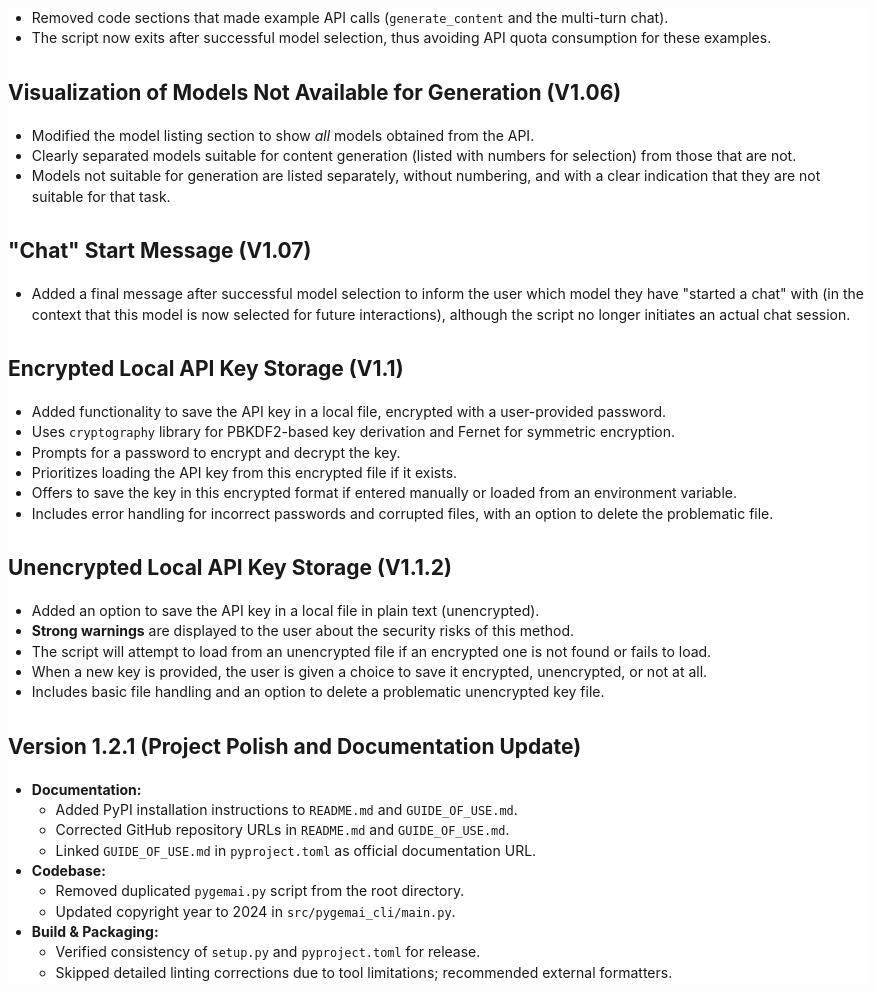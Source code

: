 * Removed code sections that made example API calls (`generate_content` and the multi-turn chat).
* The script now exits after successful model selection, thus avoiding API quota consumption for these examples.

## Visualization of Models Not Available for Generation (V1.06)

* Modified the model listing section to show *all* models obtained from the API.
* Clearly separated models suitable for content generation (listed with numbers for selection) from those that are not.
* Models not suitable for generation are listed separately, without numbering, and with a clear indication that they are not suitable for that task.

## "Chat" Start Message (V1.07)

* Added a final message after successful model selection to inform the user which model they have "started a chat" with (in the context that this model is now selected for future interactions), although the script no longer initiates an actual chat session.

## Encrypted Local API Key Storage (V1.1)

* Added functionality to save the API key in a local file, encrypted with a user-provided password.
* Uses `cryptography` library for PBKDF2-based key derivation and Fernet for symmetric encryption.
* Prompts for a password to encrypt and decrypt the key.
* Prioritizes loading the API key from this encrypted file if it exists.
* Offers to save the key in this encrypted format if entered manually or loaded from an environment variable.
* Includes error handling for incorrect passwords and corrupted files, with an option to delete the problematic file.

## Unencrypted Local API Key Storage (V1.1.2)

* Added an option to save the API key in a local file in plain text (unencrypted).
* **Strong warnings** are displayed to the user about the security risks of this method.
* The script will attempt to load from an unencrypted file if an encrypted one is not found or fails to load.
* When a new key is provided, the user is given a choice to save it encrypted, unencrypted, or not at all.
* Includes basic file handling and an option to delete a problematic unencrypted key file.

## Version 1.2.1 (Project Polish and Documentation Update)

*   **Documentation:**
    *   Added PyPI installation instructions to `README.md` and `GUIDE_OF_USE.md`.
    *   Corrected GitHub repository URLs in `README.md` and `GUIDE_OF_USE.md`.
    *   Linked `GUIDE_OF_USE.md` in `pyproject.toml` as official documentation URL.
*   **Codebase:**
    *   Removed duplicated `pygemai.py` script from the root directory.
    *   Updated copyright year to 2024 in `src/pygemai_cli/main.py`.
*   **Build & Packaging:**
    *   Verified consistency of `setup.py` and `pyproject.toml` for release.
    *   Skipped detailed linting corrections due to tool limitations; recommended external formatters.
